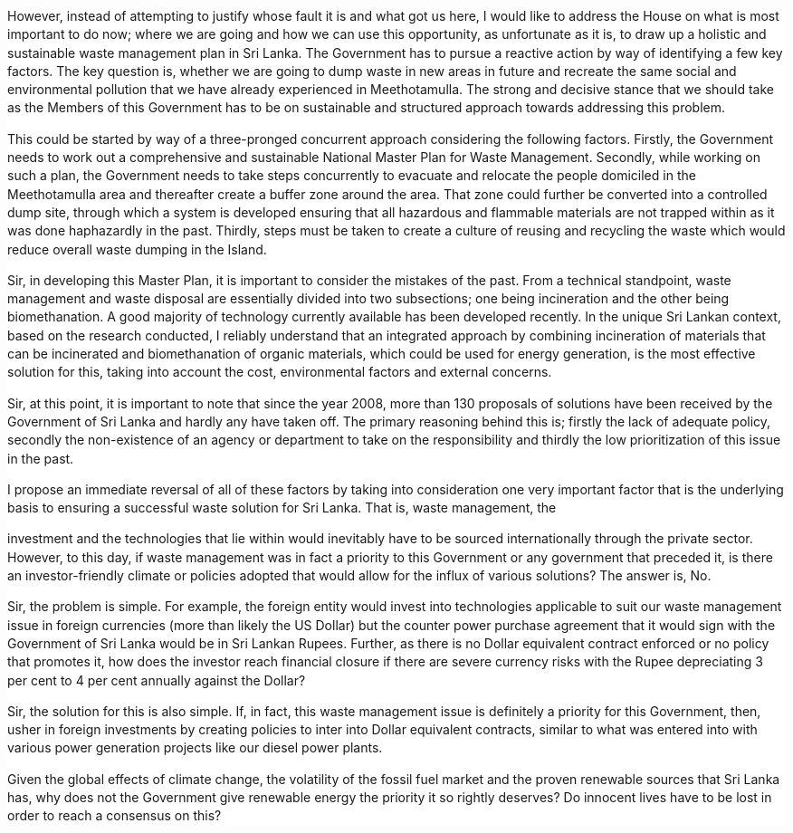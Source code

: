 However, instead of attempting to justify whose fault it is and what got us here, I would like to address the House on what is most important to do now; where we are going and how we can use this opportunity, as unfortunate as it is, to draw up a holistic and sustainable waste management plan in Sri Lanka. The Government has to pursue a reactive action by way of identifying a few key factors. The key question is, whether we are going to dump waste in new areas in future and recreate the same social and environmental pollution that we have already experienced in Meethotamulla. The strong and decisive stance that we should take as the Members of this Government has to be on sustainable and structured approach towards addressing this problem.

This could be started by way of a three-pronged concurrent approach considering the following factors. Firstly, the Government needs to work out a comprehensive and sustainable National Master Plan for Waste Management. Secondly, while working on such a plan, the Government needs to take steps concurrently to evacuate and relocate the people domiciled in the Meethotamulla area and thereafter create a buffer zone around the area. That zone could further be converted into a controlled dump site, through which a system is developed ensuring that all hazardous and flammable materials are not trapped within as it was done haphazardly in the past. Thirdly, steps must be taken to create a culture of reusing and recycling the waste which would reduce overall waste dumping in the Island.

Sir, in developing this Master Plan, it is important to consider the mistakes of the past. From a technical standpoint, waste management and waste disposal are essentially divided into two subsections; one being incineration and the other being biomethanation. A good majority of technology currently available has been developed recently. In the unique Sri Lankan context, based on the research conducted, I reliably understand that an integrated approach by combining incineration of materials that can be incinerated and biomethanation of organic materials, which could be used for energy generation, is the most effective solution for this, taking into account the cost, environmental factors and external concerns.

Sir, at this point, it is important to note that since the year 2008, more than 130 proposals of solutions have been received by the Government of Sri Lanka and hardly any have taken off. The primary reasoning behind this is; firstly the lack of adequate policy, secondly the non-existence of an agency or department to take on the responsibility and thirdly the low prioritization of this issue in the past.

I propose an immediate reversal of all of these factors by taking into consideration one very important factor that is the underlying basis to ensuring a successful waste solution for Sri Lanka. That is, waste management, the

investment and the technologies that lie within would inevitably have to be sourced internationally through the private sector. However, to this day, if waste management was in fact a priority to this Government or any government that preceded it, is there an investor-friendly climate or policies adopted that would allow for the influx of various solutions? The answer is, No.

Sir, the problem is simple. For example, the foreign entity would invest into technologies applicable to suit our waste management issue in foreign currencies (more than likely the US Dollar) but the counter power purchase agreement that it would sign with the Government of Sri Lanka would be in Sri Lankan Rupees. Further, as there is no Dollar equivalent contract enforced or no policy that promotes it, how does the investor reach financial closure if there are severe currency risks with the Rupee depreciating 3 per cent to 4 per cent annually against the Dollar?

Sir, the solution for this is also simple. If, in fact, this waste management issue is definitely a priority for this Government, then, usher in foreign investments by creating policies to inter into Dollar equivalent contracts, similar to what was entered into with various power generation projects like our diesel power plants.

Given the global effects of climate change, the volatility of the fossil fuel market and the proven renewable sources that Sri Lanka has, why does not the Government give renewable energy the priority it so rightly deserves? Do innocent lives have to be lost in order to reach a consensus on this?
